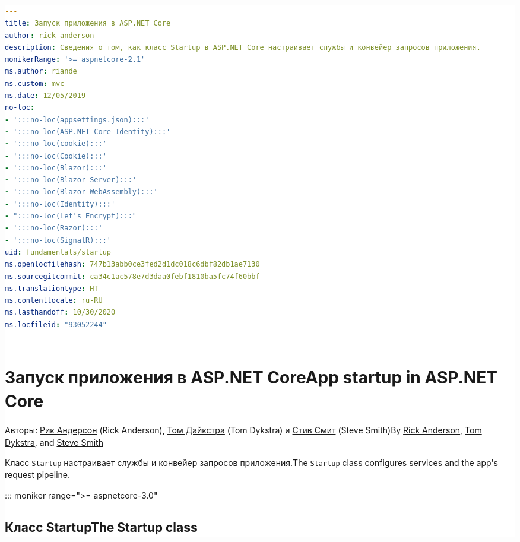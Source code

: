 ```yaml
---
title: Запуск приложения в ASP.NET Core
author: rick-anderson
description: Сведения о том, как класс Startup в ASP.NET Core настраивает службы и конвейер запросов приложения.
monikerRange: '>= aspnetcore-2.1'
ms.author: riande
ms.custom: mvc
ms.date: 12/05/2019
no-loc:
- ':::no-loc(appsettings.json):::'
- ':::no-loc(ASP.NET Core Identity):::'
- ':::no-loc(cookie):::'
- ':::no-loc(Cookie):::'
- ':::no-loc(Blazor):::'
- ':::no-loc(Blazor Server):::'
- ':::no-loc(Blazor WebAssembly):::'
- ':::no-loc(Identity):::'
- ":::no-loc(Let's Encrypt):::"
- ':::no-loc(Razor):::'
- ':::no-loc(SignalR):::'
uid: fundamentals/startup
ms.openlocfilehash: 747b13abb0ce3fed2d1dc018c6dbf82db1ae7130
ms.sourcegitcommit: ca34c1ac578e7d3daa0febf1810ba5fc74f60bbf
ms.translationtype: HT
ms.contentlocale: ru-RU
ms.lasthandoff: 10/30/2020
ms.locfileid: "93052244"
---
```

# <a name="app-startup-in-aspnet-core"></a><span data-ttu-id="e3e63-103">Запуск приложения в ASP.NET Core</span><span class="sxs-lookup"><span data-stu-id="e3e63-103">App startup in ASP.NET Core</span></span>

<span data-ttu-id="e3e63-104">Авторы: [Рик Андерсон](https://twitter.com/RickAndMSFT) (Rick Anderson), [Том Дайкстра](https://github.com/tdykstra) (Tom Dykstra) и [Стив Смит](https://ardalis.com) (Steve Smith)</span><span class="sxs-lookup"><span data-stu-id="e3e63-104">By [Rick Anderson](https://twitter.com/RickAndMSFT), [Tom Dykstra](https://github.com/tdykstra), and [Steve Smith](https://ardalis.com)</span></span>

<span data-ttu-id="e3e63-105">Класс `Startup` настраивает службы и конвейер запросов приложения.</span><span class="sxs-lookup"><span data-stu-id="e3e63-105">The `Startup` class configures services and the app's request pipeline.</span></span>

::: moniker range=">= aspnetcore-3.0"

## <a name="the-startup-class"></a><span data-ttu-id="e3e63-106">Класс Startup</span><span class="sxs-lookup"><span data-stu-id="e3e63-106">The Startup class</span></span>
